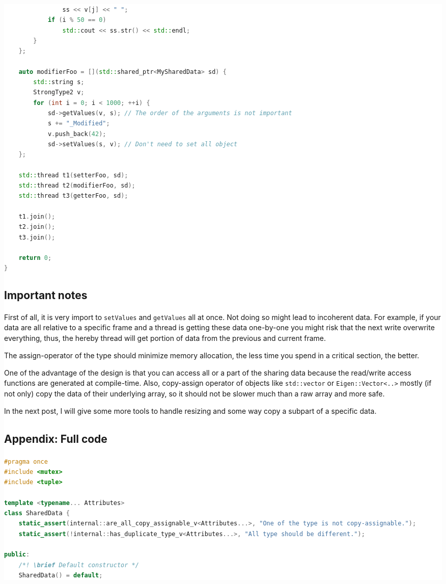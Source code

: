 ```c++
                ss << v[j] << " ";
            if (i % 50 == 0)
                std::cout << ss.str() << std::endl;
        }
    };

    auto modifierFoo = [](std::shared_ptr<MySharedData> sd) {
        std::string s;
        StrongType2 v;
        for (int i = 0; i < 1000; ++i) {
            sd->getValues(v, s); // The order of the arguments is not important
            s += "_Modified";
            v.push_back(42);
            sd->setValues(s, v); // Don't need to set all object
    };

    std::thread t1(setterFoo, sd);
    std::thread t2(modifierFoo, sd);
    std::thread t3(getterFoo, sd);

    t1.join();
    t2.join();
    t3.join();

    return 0;
}

```

## Important notes

First of all, it is very import to `setValues` and `getValues` all at once.
Not doing so might lead to incoherent data. For example, if your data are all relative to a specific frame and a thread is getting these data one-by-one you might risk that the next write overwrite everything, thus, the hereby thread will get portion of data from the previous and current frame.

The assign-operator of the type should minimize memory allocation, the less time you spend in a critical section, the better.

One of the advantage of the design is that you can access all or a part of the sharing data because the read/write access functions are generated at compile-time.
Also, copy-assign operator of objects like `std::vector` or `Eigen::Vector<..>` mostly (if not only) copy the data of their underlying array, so it should not be slower much than a raw array and more safe.

In the next post, I will give some more tools to handle resizing and some way copy a subpart of a specific data.

## Appendix: Full code

```c++
#pragma once
#include <mutex>
#include <tuple>

template <typename... Attributes>
class SharedData {
    static_assert(internal::are_all_copy_assignable_v<Attributes...>, "One of the type is not copy-assignable.");
    static_assert(!internal::has_duplicate_type_v<Attributes...>, "All type should be different.");

public:
    /*! \brief Default constructor */
    SharedData() = default;
```